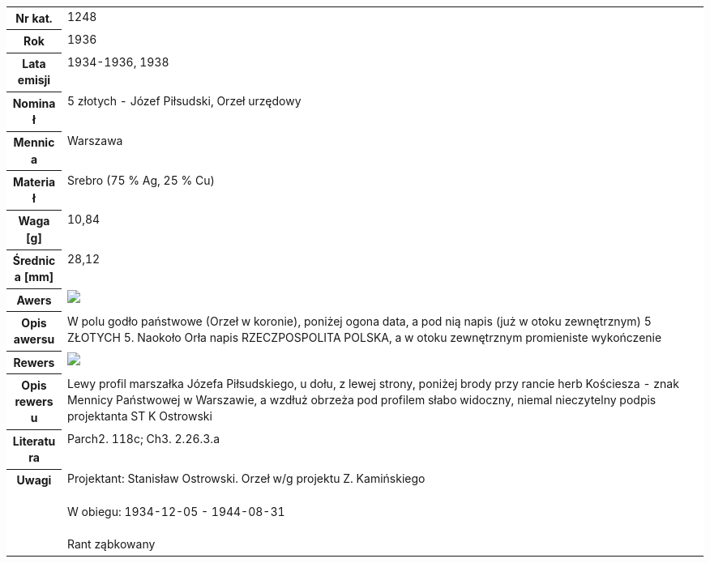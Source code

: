 <table class="center">
  <tr>
    <th>Nr kat.</th>
    <td>1248</td>
  </tr>
  <tr>
    <th>Rok</th>
    <td>1936</td>
  </tr>
  <tr>
    <th>Lata emisji</th>
    <td>1934-1936, 1938</td>
  </tr>
  <tr>
    <th>Nominał</th>
    <td>5 złotych - Józef Piłsudski, Orzeł urzędowy</td>
  </tr>
  <tr>
    <th>Mennica</th>
    <td>Warszawa</td>
  </tr>
  <tr>
    <th>Materiał</th>
    <td>Srebro (75 % Ag, 25 % Cu)</td>
  </tr>
  <tr>
    <th>Waga [g]</th>
    <td>10,84</td>
  </tr>
  <tr>
    <th>Średnica [mm]</th>
    <td>28,12</td>
  </tr>
  <tr>
    <th>Awers</th>
    <td><img src="images/1248 - 1936 - 5 zlotych - Pilsudski - awers.jpg"/></td>
  </tr>
  <tr>
    <th>Opis awersu</th>
    <td>W polu godło państwowe (Orzeł w koronie), poniżej ogona data, a pod nią napis (już w otoku zewnętrznym) 5 ZŁOTYCH 5. Naokoło Orła napis RZECZPOSPOLITA POLSKA, a w otoku zewnętrznym promieniste wykończenie</td>
  </tr>
  <tr>
    <th>Rewers</th>
    <td><img src="images/1248 - 1936 - 5 zlotych - Pilsudski - rewers.jpg"/></td>
  </tr>
  <tr>
    <th>Opis rewersu</th>
    <td>Lewy profil marszałka Józefa Piłsudskiego, u dołu, z lewej strony, poniżej brody przy rancie herb Kościesza - znak Mennicy Państwowej w Warszawie, a wzdłuż obrzeża pod profilem słabo widoczny, niemal nieczytelny podpis projektanta ST K Ostrowski</td>
  </tr>
  <tr>
    <th>Literatura</th>
    <td>Parch2. 118c; Ch3. 2.26.3.a</td>
  </tr>
  <tr>
    <th>Uwagi</th>
    <td>Projektant: Stanisław Ostrowski. Orzeł w/g projektu Z. Kamińskiego<br /><br />W obiegu: 1934-12-05 - 1944-08-31<br /><br />Rant ząbkowany</td>
  </tr>